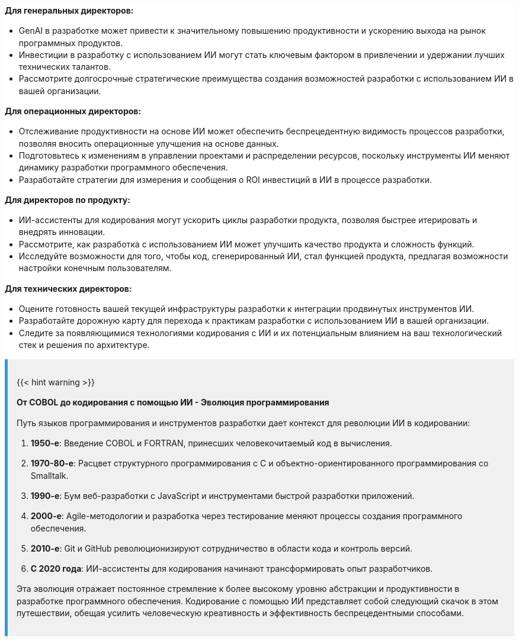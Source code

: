 **Для генеральных директоров:**
- GenAI в разработке может привести к значительному повышению продуктивности и ускорению выхода на рынок программных продуктов.
- Инвестиции в разработку с использованием ИИ могут стать ключевым фактором в привлечении и удержании лучших технических талантов.
- Рассмотрите долгосрочные стратегические преимущества создания возможностей разработки с использованием ИИ в вашей организации.

**Для операционных директоров:**
- Отслеживание продуктивности на основе ИИ может обеспечить беспрецедентную видимость процессов разработки, позволяя вносить операционные улучшения на основе данных.
- Подготовьтесь к изменениям в управлении проектами и распределении ресурсов, поскольку инструменты ИИ меняют динамику разработки программного обеспечения.
- Разработайте стратегии для измерения и сообщения о ROI инвестиций в ИИ в процессе разработки.

**Для директоров по продукту:**
- ИИ-ассистенты для кодирования могут ускорить циклы разработки продукта, позволяя быстрее итерировать и внедрять инновации.
- Рассмотрите, как разработка с использованием ИИ может улучшить качество продукта и сложность функций.
- Исследуйте возможности для того, чтобы код, сгенерированный ИИ, стал функцией продукта, предлагая возможности настройки конечным пользователям.

**Для технических директоров:**
- Оцените готовность вашей текущей инфраструктуры разработки к интеграции продвинутых инструментов ИИ.
- Разработайте дорожную карту для перехода к практикам разработки с использованием ИИ в вашей организации.
- Следите за появляющимися технологиями кодирования с ИИ и их потенциальным влиянием на ваш технологический стек и решения по архитектуре.

<div style="background-color: #f0f0f0; padding: 15px; margin: 10px 0; border-left: 5px solid #3498db;">

{{< hint warning >}}

**От COBOL до кодирования с помощью ИИ - Эволюция программирования**

Путь языков программирования и инструментов разработки дает контекст для революции ИИ в кодировании:

1. **1950-е**: Введение COBOL и FORTRAN, принесших человекочитаемый код в вычисления.

2. **1970-80-е**: Расцвет структурного программирования с C и объектно-ориентированного программирования со Smalltalk.

3. **1990-е**: Бум веб-разработки с JavaScript и инструментами быстрой разработки приложений.

4. **2000-е**: Agile-методологии и разработка через тестирование меняют процессы создания программного обеспечения.

5. **2010-е**: Git и GitHub революционизируют сотрудничество в области кода и контроль версий.

6. **С 2020 года**: ИИ-ассистенты для кодирования начинают трансформировать опыт разработчиков.

Эта эволюция отражает постоянное стремление к более высокому уровню абстракции и продуктивности в разработке программного обеспечения. Кодирование с помощью ИИ представляет собой следующий скачок в этом путешествии, обещая усилить человеческую креативность и эффективность беспрецедентными способами.
